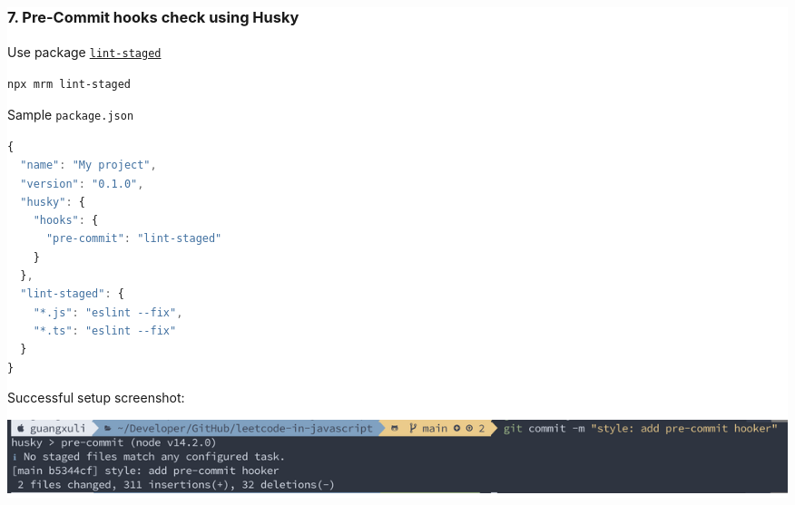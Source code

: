 ### 7. Pre-Commit hooks check using Husky

Use package [`lint-staged`](https://github.com/okonet/lint-staged#examples) 

```bash
npx mrm lint-staged
```

Sample `package.json` 

```javascript
{
  "name": "My project",
  "version": "0.1.0",
  "husky": {
    "hooks": {
      "pre-commit": "lint-staged"
    }
  },
  "lint-staged": {
    "*.js": "eslint --fix",
    "*.ts": "eslint --fix"
  }
}
```

Successful setup screenshot:

![](../../.gitbook/assets/image%20%28210%29.png)


